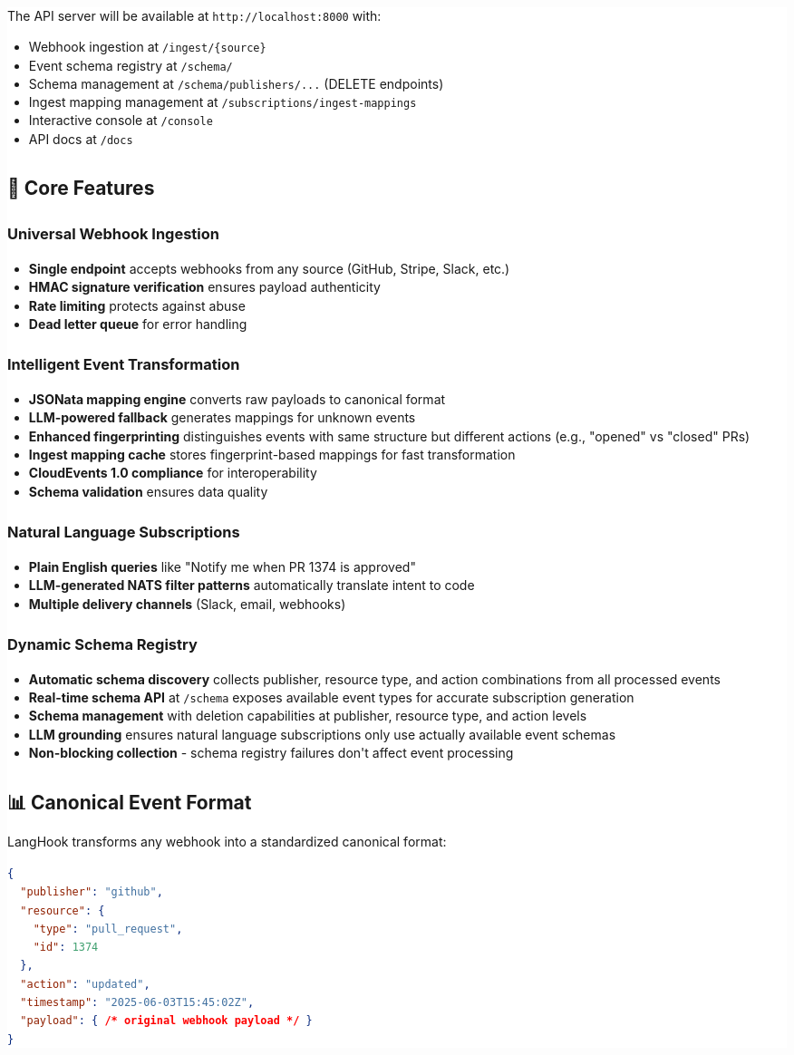 The API server will be available at `http://localhost:8000` with:
- Webhook ingestion at `/ingest/{source}`
- Event schema registry at `/schema/`
- Schema management at `/schema/publishers/...` (DELETE endpoints)
- Ingest mapping management at `/subscriptions/ingest-mappings`
- Interactive console at `/console`
- API docs at `/docs`

## 🎯 Core Features

### Universal Webhook Ingestion
- **Single endpoint** accepts webhooks from any source (GitHub, Stripe, Slack, etc.)
- **HMAC signature verification** ensures payload authenticity
- **Rate limiting** protects against abuse
- **Dead letter queue** for error handling

### Intelligent Event Transformation
- **JSONata mapping engine** converts raw payloads to canonical format
- **LLM-powered fallback** generates mappings for unknown events
- **Enhanced fingerprinting** distinguishes events with same structure but different actions (e.g., "opened" vs "closed" PRs)
- **Ingest mapping cache** stores fingerprint-based mappings for fast transformation
- **CloudEvents 1.0 compliance** for interoperability
- **Schema validation** ensures data quality

### Natural Language Subscriptions
- **Plain English queries** like "Notify me when PR 1374 is approved"
- **LLM-generated NATS filter patterns** automatically translate intent to code
- **Multiple delivery channels** (Slack, email, webhooks)

### Dynamic Schema Registry
- **Automatic schema discovery** collects publisher, resource type, and action combinations from all processed events
- **Real-time schema API** at `/schema` exposes available event types for accurate subscription generation
- **Schema management** with deletion capabilities at publisher, resource type, and action levels
- **LLM grounding** ensures natural language subscriptions only use actually available event schemas
- **Non-blocking collection** - schema registry failures don't affect event processing

## 📊 Canonical Event Format

LangHook transforms any webhook into a standardized canonical format:

```json
{
  "publisher": "github",
  "resource": {
    "type": "pull_request",
    "id": 1374
  },
  "action": "updated",
  "timestamp": "2025-06-03T15:45:02Z",
  "payload": { /* original webhook payload */ }
}
```
